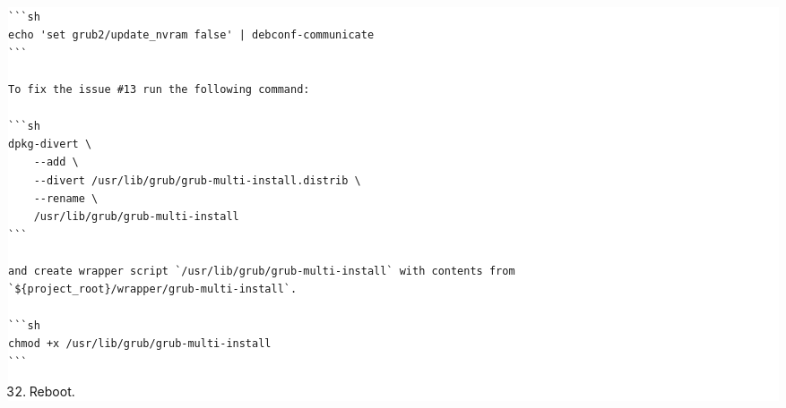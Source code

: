     ```sh
    echo 'set grub2/update_nvram false' | debconf-communicate
    ```

    To fix the issue #13 run the following command:

    ```sh
    dpkg-divert \
        --add \
        --divert /usr/lib/grub/grub-multi-install.distrib \
        --rename \
        /usr/lib/grub/grub-multi-install
    ```

    and create wrapper script `/usr/lib/grub/grub-multi-install` with contents from
    `${project_root}/wrapper/grub-multi-install`.

    ```sh
    chmod +x /usr/lib/grub/grub-multi-install
    ```

32. Reboot.
